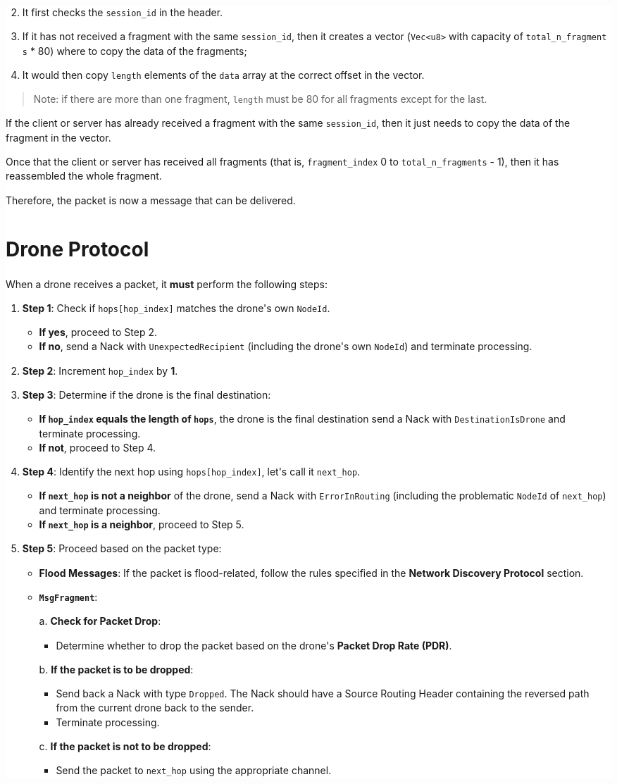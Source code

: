2. It first checks the `session_id` in the header.

3. If it has not received a fragment with the same `session_id`, then it creates a vector (`Vec<u8>` with capacity of
   `total_n_fragments` * 80) where to copy the
   data of the fragments;

4. It would then copy `length` elements of the `data` array at the correct offset in the vector.

> Note: if there are more than one fragment, `length` must be 80 for all fragments except for the last.

If the client or server has already received a fragment with the same `session_id`, then it just needs to copy the data of the fragment in the vector.

Once that the client or server has received all fragments (that is, `fragment_index` 0 to `total_n_fragments` - 1), then it has reassembled the whole fragment.

Therefore, the packet is now a message that can be delivered.

# Drone Protocol

When a drone receives a packet, it **must** perform the following steps:

1. **Step 1**: Check if `hops[hop_index]` matches the drone's own `NodeId`.
	- **If yes**, proceed to Step 2.
	- **If no**, send a Nack with `UnexpectedRecipient` (including the drone's own `NodeId`) and terminate processing.

2. **Step 2**: Increment `hop_index` by **1**.

3. **Step 3**: Determine if the drone is the final destination:
	- **If `hop_index` equals the length of `hops`**, the drone is the final destination send a Nack with `DestinationIsDrone` and terminate processing.
	- **If not**, proceed to Step 4.

4. **Step 4**: Identify the next hop using `hops[hop_index]`, let's call it `next_hop`.
	- **If `next_hop` is not a neighbor** of the drone, send a Nack with `ErrorInRouting` (including the problematic `NodeId` of `next_hop`) and terminate processing.
	- **If `next_hop` is a neighbor**, proceed to Step 5.

5. **Step 5**: Proceed based on the packet type:

   - **Flood Messages**: If the packet is flood-related, follow the rules specified in the **Network Discovery Protocol** section.

   - **`MsgFragment`**:

      a. **Check for Packet Drop**:
      - Determine whether to drop the packet based on the drone's **Packet Drop Rate (PDR)**.

      b. **If the packet is to be dropped**:
      - Send back a Nack with type `Dropped`. The Nack should have a Source Routing Header containing the reversed path from the current drone back to the sender.
      - Terminate processing.

      c. **If the packet is not to be dropped**:
      - Send the packet to `next_hop` using the appropriate channel.
